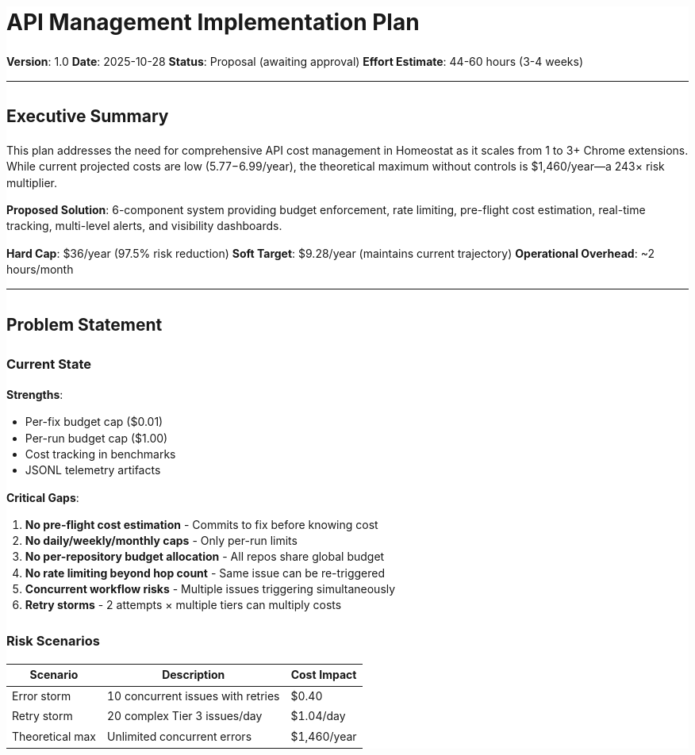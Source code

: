 # API Management Implementation Plan

**Version**: 1.0
**Date**: 2025-10-28
**Status**: Proposal (awaiting approval)
**Effort Estimate**: 44-60 hours (3-4 weeks)

---

## Executive Summary

This plan addresses the need for comprehensive API cost management in Homeostat as it scales from 1 to 3+ Chrome extensions. While current projected costs are low ($5.77-$6.99/year), the theoretical maximum without controls is $1,460/year—a 243× risk multiplier.

**Proposed Solution**: 6-component system providing budget enforcement, rate limiting, pre-flight cost estimation, real-time tracking, multi-level alerts, and visibility dashboards.

**Hard Cap**: $36/year (97.5% risk reduction)
**Soft Target**: $9.28/year (maintains current trajectory)
**Operational Overhead**: ~2 hours/month

---

## Problem Statement

### Current State

**Strengths**:
- Per-fix budget cap ($0.01)
- Per-run budget cap ($1.00)
- Cost tracking in benchmarks
- JSONL telemetry artifacts

**Critical Gaps**:
1. **No pre-flight cost estimation** - Commits to fix before knowing cost
2. **No daily/weekly/monthly caps** - Only per-run limits
3. **No per-repository budget allocation** - All repos share global budget
4. **No rate limiting beyond hop count** - Same issue can be re-triggered
5. **Concurrent workflow risks** - Multiple issues triggering simultaneously
6. **Retry storms** - 2 attempts × multiple tiers can multiply costs

### Risk Scenarios

| Scenario | Description | Cost Impact |
|----------|-------------|-------------|
| Error storm | 10 concurrent issues with retries | $0.40 |
| Retry storm | 20 complex Tier 3 issues/day | $1.04/day |
| Theoretical max | Unlimited concurrent errors | $1,460/year |
